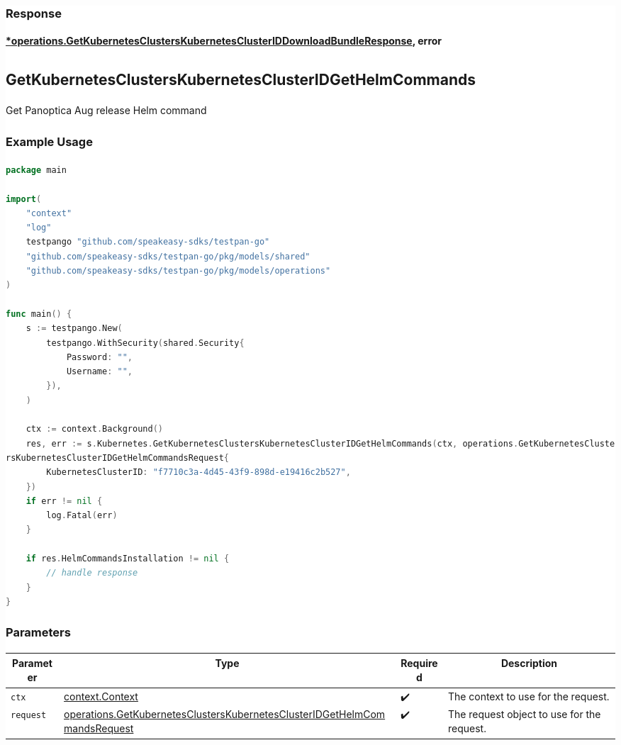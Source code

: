 
### Response

**[*operations.GetKubernetesClustersKubernetesClusterIDDownloadBundleResponse](../../models/operations/getkubernetesclusterskubernetesclusteriddownloadbundleresponse.md), error**


## GetKubernetesClustersKubernetesClusterIDGetHelmCommands

Get Panoptica Aug release Helm command

### Example Usage

```go
package main

import(
	"context"
	"log"
	testpango "github.com/speakeasy-sdks/testpan-go"
	"github.com/speakeasy-sdks/testpan-go/pkg/models/shared"
	"github.com/speakeasy-sdks/testpan-go/pkg/models/operations"
)

func main() {
    s := testpango.New(
        testpango.WithSecurity(shared.Security{
            Password: "",
            Username: "",
        }),
    )

    ctx := context.Background()
    res, err := s.Kubernetes.GetKubernetesClustersKubernetesClusterIDGetHelmCommands(ctx, operations.GetKubernetesClustersKubernetesClusterIDGetHelmCommandsRequest{
        KubernetesClusterID: "f7710c3a-4d45-43f9-898d-e19416c2b527",
    })
    if err != nil {
        log.Fatal(err)
    }

    if res.HelmCommandsInstallation != nil {
        // handle response
    }
}
```

### Parameters

| Parameter                                                                                                                                                              | Type                                                                                                                                                                   | Required                                                                                                                                                               | Description                                                                                                                                                            |
| ---------------------------------------------------------------------------------------------------------------------------------------------------------------------- | ---------------------------------------------------------------------------------------------------------------------------------------------------------------------- | ---------------------------------------------------------------------------------------------------------------------------------------------------------------------- | ---------------------------------------------------------------------------------------------------------------------------------------------------------------------- |
| `ctx`                                                                                                                                                                  | [context.Context](https://pkg.go.dev/context#Context)                                                                                                                  | :heavy_check_mark:                                                                                                                                                     | The context to use for the request.                                                                                                                                    |
| `request`                                                                                                                                                              | [operations.GetKubernetesClustersKubernetesClusterIDGetHelmCommandsRequest](../../models/operations/getkubernetesclusterskubernetesclusteridgethelmcommandsrequest.md) | :heavy_check_mark:                                                                                                                                                     | The request object to use for the request.                                                                                                                             |
